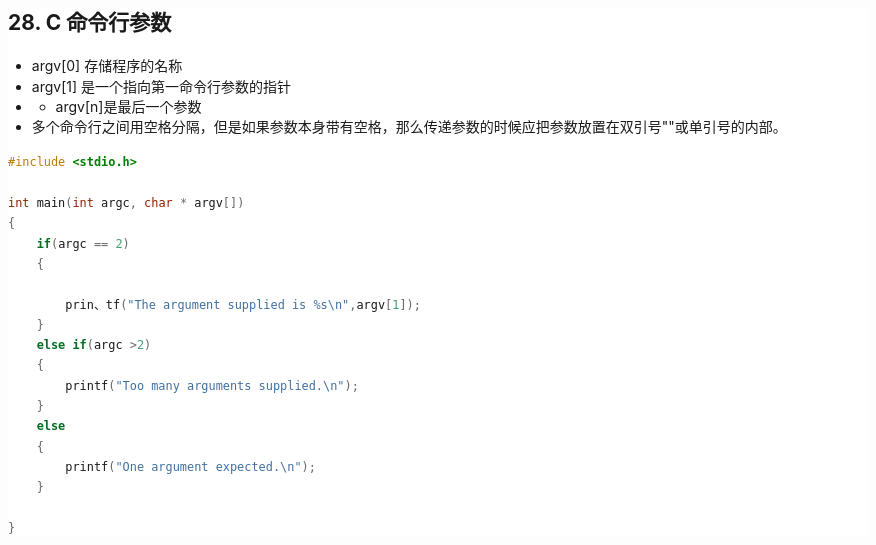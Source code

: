 ## 28. C 命令行参数

- argv[0] 存储程序的名称
- argv[1] 是一个指向第一命令行参数的指针
- * argv[n]是最后一个参数
- 多个命令行之间用空格分隔，但是如果参数本身带有空格，那么传递参数的时候应把参数放置在双引号""或单引号的内部。

```c
#include <stdio.h>

int main(int argc, char * argv[])
{
	if(argc == 2)
	{
	
		prin、tf("The argument supplied is %s\n",argv[1]);
	}
	else if(argc >2)
	{
		printf("Too many arguments supplied.\n");	
	}
	else
	{
		printf("One argument expected.\n");	
	}

}
```
